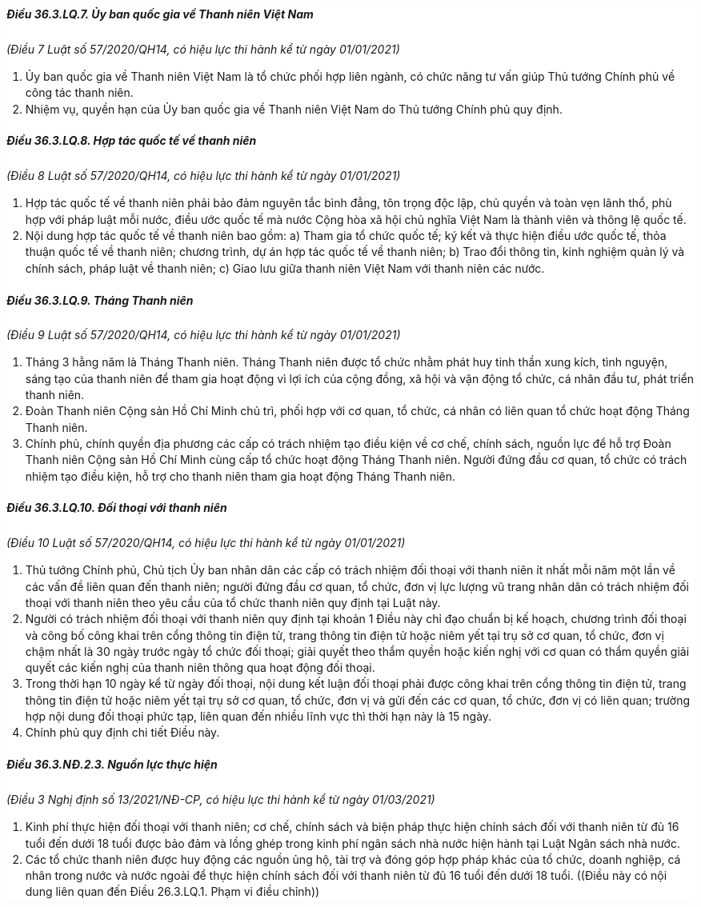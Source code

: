##### Điều 36.3.LQ.7. Ủy ban quốc gia về Thanh niên Việt Nam
*(Điều 7 Luật số 57/2020/QH14, có hiệu lực thi hành kể từ ngày 01/01/2021)*
1. Ủy ban quốc gia về Thanh niên Việt Nam là tổ chức phối hợp liên ngành, có chức năng tư vấn giúp Thủ tướng Chính phủ về công tác thanh niên.
2. Nhiệm vụ, quyền hạn của Ủy ban quốc gia về Thanh niên Việt Nam do Thủ tướng Chính phủ quy định.

##### Điều 36.3.LQ.8. Hợp tác quốc tế về thanh niên
*(Điều 8 Luật số 57/2020/QH14, có hiệu lực thi hành kể từ ngày 01/01/2021)*
1. Hợp tác quốc tế về thanh niên phải bảo đảm nguyên tắc bình đẳng, tôn trọng độc lập, chủ quyền và toàn vẹn lãnh thổ, phù hợp với pháp luật mỗi nước, điều ước quốc tế mà nước Cộng hòa xã hội chủ nghĩa Việt Nam là thành viên và thông lệ quốc tế.
2. Nội dung hợp tác quốc tế về thanh niên bao gồm:
a) Tham gia tổ chức quốc tế; ký kết và thực hiện điều ước quốc tế, thỏa thuận quốc tế về thanh niên; chương trình, dự án hợp tác quốc tế về thanh niên;
b) Trao đổi thông tin, kinh nghiệm quản lý và chính sách, pháp luật về thanh niên;
c) Giao lưu giữa thanh niên Việt Nam với thanh niên các nước.

##### Điều 36.3.LQ.9. Tháng Thanh niên
*(Điều 9 Luật số 57/2020/QH14, có hiệu lực thi hành kể từ ngày 01/01/2021)*
1. Tháng 3 hằng năm là Tháng Thanh niên. Tháng Thanh niên được tổ chức nhằm phát huy tinh thần xung kích, tình nguyện, sáng tạo của thanh niên để tham gia hoạt động vì lợi ích của cộng đồng, xã hội và vận động tổ chức, cá nhân đầu tư, phát triển thanh niên.
2. Đoàn Thanh niên Cộng sản Hồ Chí Minh chủ trì, phối hợp với cơ quan, tổ chức, cá nhân có liên quan tổ chức hoạt động Tháng Thanh niên.
3. Chính phủ, chính quyền địa phương các cấp có trách nhiệm tạo điều kiện về cơ chế, chính sách, nguồn lực để hỗ trợ Đoàn Thanh niên Cộng sản Hồ Chí Minh cùng cấp tổ chức hoạt động Tháng Thanh niên. Người đứng đầu cơ quan, tổ chức có trách nhiệm tạo điều kiện, hỗ trợ cho thanh niên tham gia hoạt động Tháng Thanh niên.

##### Điều 36.3.LQ.10. Đối thoại với thanh niên
*(Điều 10 Luật số 57/2020/QH14, có hiệu lực thi hành kể từ ngày 01/01/2021)*
1. Thủ tướng Chính phủ, Chủ tịch Ủy ban nhân dân các cấp có trách nhiệm đối thoại với thanh niên ít nhất mỗi năm một lần về các vấn đề liên quan đến thanh niên; người đứng đầu cơ quan, tổ chức, đơn vị lực lượng vũ trang nhân dân có trách nhiệm đối thoại với thanh niên theo yêu cầu của tổ chức thanh niên quy định tại Luật này.
2. Người có trách nhiệm đối thoại với thanh niên quy định tại khoản 1 Điều này chỉ đạo chuẩn bị kế hoạch, chương trình đối thoại và công bố công khai trên cổng thông tin điện tử, trang thông tin điện tử hoặc niêm yết tại trụ sở cơ quan, tổ chức, đơn vị chậm nhất là 30 ngày trước ngày tổ chức đối thoại; giải quyết theo thẩm quyền hoặc kiến nghị với cơ quan có thẩm quyền giải quyết các kiến nghị của thanh niên thông qua hoạt động đối thoại.
3. Trong thời hạn 10 ngày kể từ ngày đối thoại, nội dung kết luận đối thoại phải được công khai trên cổng thông tin điện tử, trang thông tin điện tử hoặc niêm yết tại trụ sở cơ quan, tổ chức, đơn vị và gửi đến các cơ quan, tổ chức, đơn vị có liên quan; trường hợp nội dung đối thoại phức tạp, liên quan đến nhiều lĩnh vực thì thời hạn này là 15 ngày.
4. Chính phủ quy định chi tiết Điều này.

##### Điều 36.3.NĐ.2.3. Nguồn lực thực hiện
*(Điều 3 Nghị định số 13/2021/NĐ-CP, có hiệu lực thi hành kể từ ngày 01/03/2021)*
1. Kinh phí thực hiện đối thoại với thanh niên; cơ chế, chính sách và biện pháp thực hiện chính sách đối với thanh niên từ đủ 16 tuổi đến dưới 18 tuổi được bảo đảm và lồng ghép trong kinh phí ngân sách nhà nước hiện hành tại Luật Ngân sách nhà nước.
2. Các tổ chức thanh niên được huy động các nguồn ủng hộ, tài trợ và đóng góp hợp pháp khác của tổ chức, doanh nghiệp, cá nhân trong nước và nước ngoài để thực hiện chính sách đối với thanh niên từ đủ 16 tuổi đến dưới 18 tuổi.
((Điều này có nội dung liên quan đến Điều 26.3.LQ.1. Phạm vi điều chỉnh))

